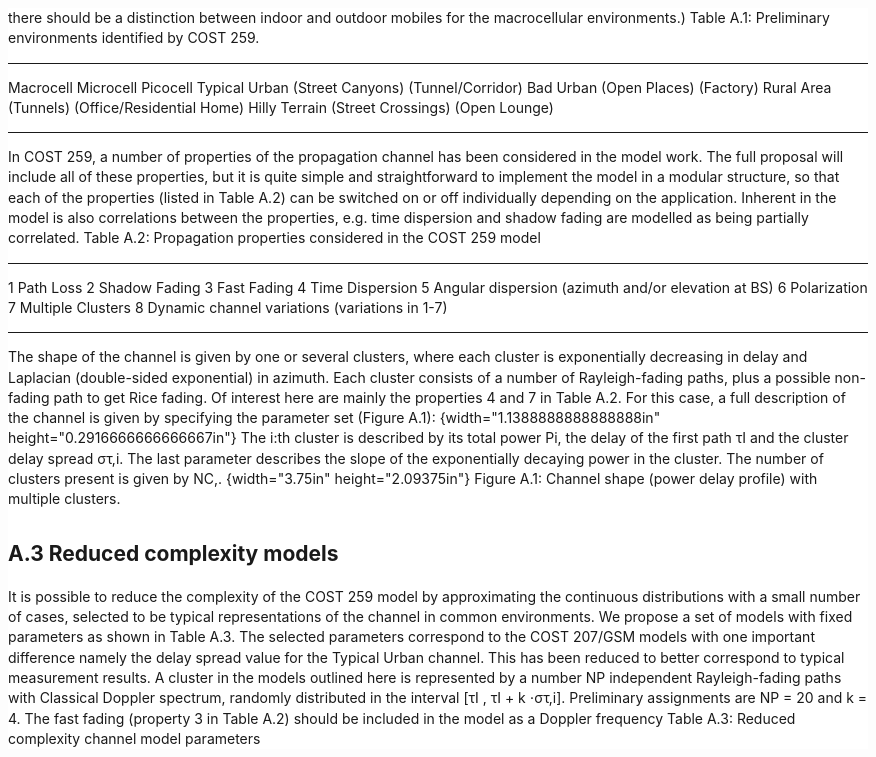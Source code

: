 there should be a distinction between indoor and outdoor mobiles for the
macrocellular environments.)
Table A.1: Preliminary environments identified by COST 259.
* * *
Macrocell Microcell Picocell Typical Urban (Street Canyons) (Tunnel/Corridor)
Bad Urban (Open Places) (Factory) Rural Area (Tunnels) (Office/Residential
Home) Hilly Terrain (Street Crossings) (Open Lounge)
* * *
In COST 259, a number of properties of the propagation channel has been
considered in the model work. The full proposal will include all of these
properties, but it is quite simple and straightforward to implement the model
in a modular structure, so that each of the properties (listed in Table A.2)
can be switched on or off individually depending on the application. Inherent
in the model is also correlations between the properties, e.g. time dispersion
and shadow fading are modelled as being partially correlated.
Table A.2: Propagation properties considered in the COST 259 model
* * *
1 Path Loss 2 Shadow Fading 3 Fast Fading 4 Time Dispersion 5 Angular
dispersion (azimuth and/or elevation at BS) 6 Polarization 7 Multiple Clusters
8 Dynamic channel variations (variations in 1-7)
* * *
The shape of the channel is given by one or several clusters, where each
cluster is exponentially decreasing in delay and Laplacian (double-sided
exponential) in azimuth. Each cluster consists of a number of Rayleigh-fading
paths, plus a possible non-fading path to get Rice fading.
Of interest here are mainly the properties 4 and 7 in Table A.2. For this
case, a full description of the channel is given by specifying the parameter
set (Figure A.1):
{width="1.1388888888888888in" height="0.2916666666666667in"}
The i:th cluster is described by its total power Pi, the delay of the first
path τI and the cluster delay spread στ,i. The last parameter describes the
slope of the exponentially decaying power in the cluster. The number of
clusters present is given by NC,.
{width="3.75in" height="2.09375in"}
Figure A.1: Channel shape (power delay profile) with multiple clusters.
## A.3 Reduced complexity models
It is possible to reduce the complexity of the COST 259 model by approximating
the continuous distributions with a small number of cases, selected to be
typical representations of the channel in common environments. We propose a
set of models with fixed parameters as shown in Table A.3. The selected
parameters correspond to the COST 207/GSM models with one important difference
namely the delay spread value for the Typical Urban channel. This has been
reduced to better correspond to typical measurement results.
A cluster in the models outlined here is represented by a number NP
independent Rayleigh-fading paths with Classical Doppler spectrum, randomly
distributed in the interval [τI , τI + k ⋅στ,i]. Preliminary assignments are
NP = 20 and k = 4.
The fast fading (property 3 in Table A.2) should be included in the model as a
Doppler frequency
Table A.3: Reduced complexity channel model parameters